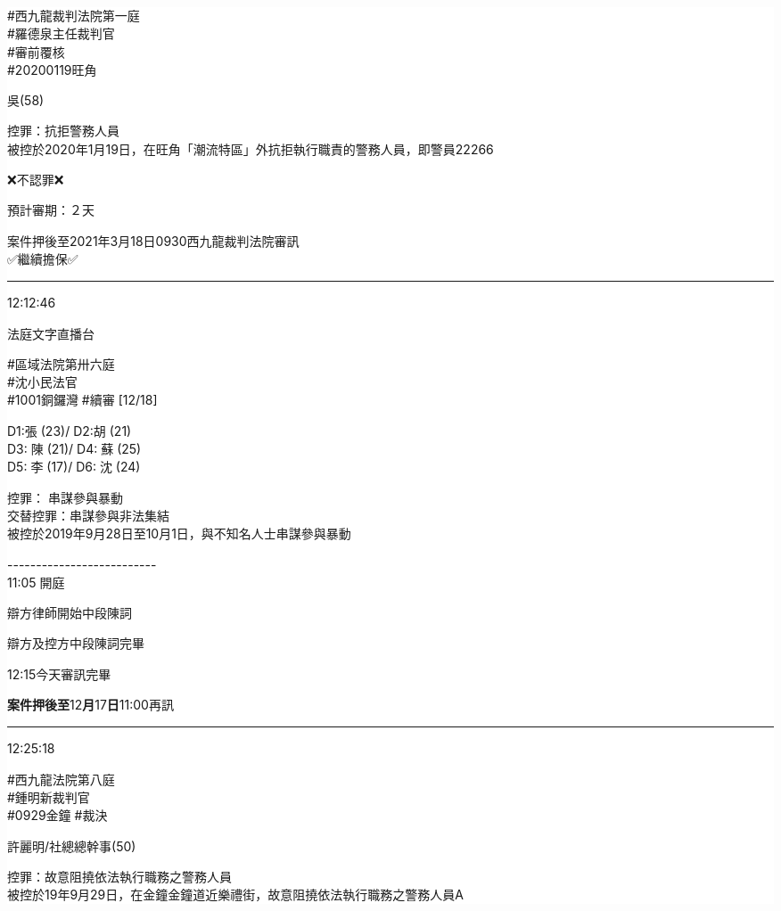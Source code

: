 

\#西九龍裁判法院第一庭  
\#羅德泉主任裁判官  
\#審前覆核  
\#20200119旺角  
  
吳(58)  
  
控罪：抗拒警務人員  
被控於2020年1月19日，在旺角「潮流特區」外抗拒執行職責的警務人員，即警員22266  
  
❌不認罪❌  
  
預計審期：２天  
  
案件押後至2021年3月18日0930西九龍裁判法院審訊  
✅繼續擔保✅

---
      
12:12:46

法庭文字直播台

\#區域法院第卅六庭  
\#沈小民法官  
\#1001銅鑼灣 \#續審 \[12/18\]  
  
D1:張 (23)/ D2:胡 (21)  
D3: 陳 (21)/ D4: 蘇 (25)  
D5: 李 (17)/ D6: 沈 (24)  
  
控罪： 串謀參與暴動  
交替控罪：串謀參與非法集結  
被控於2019年9月28日至10月1日，與不知名人士串謀參與暴動  
  
\--------------------------  
11:05 開庭  
  
辯方律師開始中段陳詞  
  
辯方及控方中段陳詞完畢  
  
12:15今天審訊完畢  
  
**案件押後至**12**月**17**日**11:00再訊

---
      
12:25:18



\#西九龍法院第八庭  
\#鍾明新裁判官  
\#0929金鐘 \#裁決  
  
許麗明/社總總幹事(50)  
  
控罪：故意阻撓依法執行職務之警務人員  
被控於19年9月29日，在金鐘金鐘道近樂禮街，故意阻撓依法執行職務之警務人員A  
  